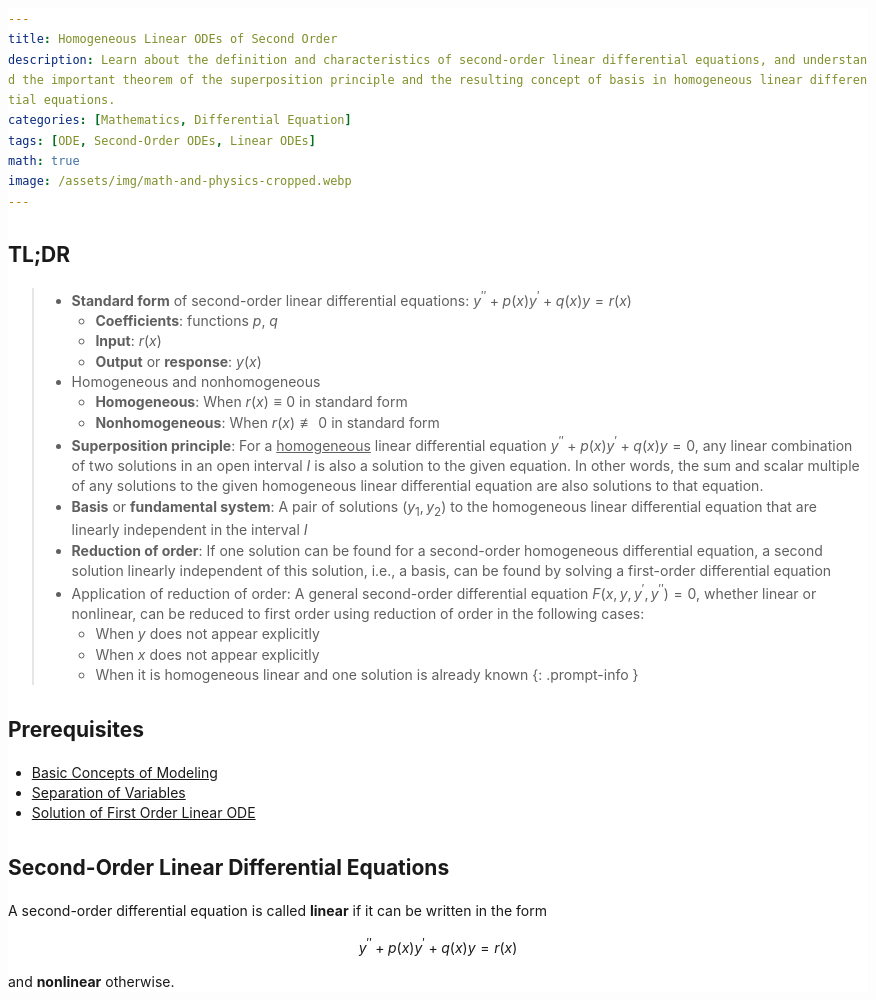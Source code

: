 ```yaml
---
title: Homogeneous Linear ODEs of Second Order
description: Learn about the definition and characteristics of second-order linear differential equations, and understand the important theorem of the superposition principle and the resulting concept of basis in homogeneous linear differential equations.
categories: [Mathematics, Differential Equation]
tags: [ODE, Second-Order ODEs, Linear ODEs]
math: true
image: /assets/img/math-and-physics-cropped.webp
---
```


## TL;DR
> - **Standard form** of second-order linear differential equations: $y^{\prime\prime} + p(x)y^{\prime} + q(x)y = r(x)$
>   - **Coefficients**: functions $p$, $q$
>   - **Input**: $r(x)$
>   - **Output** or **response**: $y(x)$
> - Homogeneous and nonhomogeneous
>   - **Homogeneous**: When $r(x)\equiv0$ in standard form
>   - **Nonhomogeneous**: When $r(x)\not\equiv 0$ in standard form
> - **Superposition principle**: For a <u>homogeneous</u> linear differential equation $y^{\prime\prime} + p(x)y^{\prime} + q(x)y = 0$, any linear combination of two solutions in an open interval $I$ is also a solution to the given equation. In other words, the sum and scalar multiple of any solutions to the given homogeneous linear differential equation are also solutions to that equation.
> - **Basis** or **fundamental system**: A pair of solutions $(y_1, y_2)$ to the homogeneous linear differential equation that are linearly independent in the interval $I$
> - **Reduction of order**: If one solution can be found for a second-order homogeneous differential equation, a second solution linearly independent of this solution, i.e., a basis, can be found by solving a first-order differential equation
> - Application of reduction of order: A general second-order differential equation $F(x, y, y^\prime, y^{\prime\prime})=0$, whether linear or nonlinear, can be reduced to first order using reduction of order in the following cases:
>   - When $y$ does not appear explicitly
>   - When $x$ does not appear explicitly
>   - When it is homogeneous linear and one solution is already known
{: .prompt-info }

## Prerequisites
- [Basic Concepts of Modeling](/posts/Basic-Concepts-of-Modeling/)
- [Separation of Variables](/posts/Separation-of-Variables/)
- [Solution of First Order Linear ODE](/posts/Solution-of-First-Order-Linear-ODE/)

## Second-Order Linear Differential Equations
A second-order differential equation is called **linear** if it can be written in the form

$$ y^{\prime\prime} + p(x)y^{\prime} + q(x)y = r(x) \label{eqn:standard_form}\tag{1} $$

and **nonlinear** otherwise.
